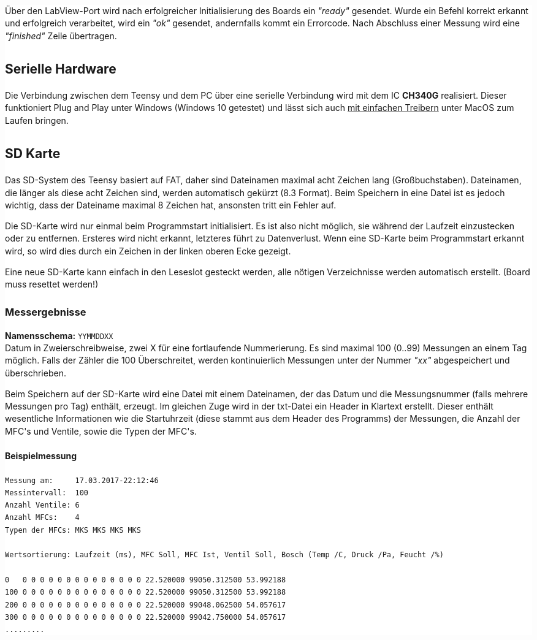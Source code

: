 Über den LabView-Port wird nach erfolgreicher Initialisierung des Boards ein _"ready"_ gesendet. Wurde ein Befehl korrekt erkannt und erfolgreich verarbeitet, wird ein _"ok"_ gesendet, andernfalls kommt ein Errorcode. Nach Abschluss einer Messung wird eine _"finished"_ Zeile übertragen.

## Serielle Hardware
Die Verbindung zwischen dem Teensy und dem PC über eine serielle Verbindung wird mit dem IC **CH340G** realisiert. Dieser funktioniert Plug and Play unter Windows (Windows 10 getestet) und lässt sich auch [mit einfachen Treibern](https://github.com/adrianmihalko/ch340g-ch34g-ch34x-mac-os-x-driver) unter MacOS zum Laufen bringen.

## SD Karte
Das SD-System des Teensy basiert auf FAT, daher sind Dateinamen maximal acht Zeichen lang (Großbuchstaben). Dateinamen, die länger als diese acht Zeichen sind, werden automatisch gekürzt (8.3 Format). Beim Speichern in eine Datei ist es jedoch wichtig, dass der Dateiname maximal 8 Zeichen hat, ansonsten tritt ein Fehler auf.

Die SD-Karte wird nur einmal beim Programmstart initialisiert. Es ist also nicht möglich, sie während der Laufzeit einzustecken oder zu entfernen. Ersteres wird nicht erkannt, letzteres führt zu Datenverlust. Wenn eine SD-Karte beim Programmstart erkannt wird, so wird dies durch ein Zeichen in der linken oberen Ecke gezeigt.

Eine neue SD-Karte kann einfach in den Leseslot gesteckt werden, alle nötigen Verzeichnisse werden automatisch erstellt. (Board muss resettet werden!)

### Messergebnisse
**Namensschema:** ```YYMMDDXX```<br>
Datum in Zweierschreibweise, zwei X für eine fortlaufende Nummerierung. Es sind maximal 100 (0..99) Messungen an einem Tag möglich. Falls der Zähler die 100 Überschreitet, werden kontinuierlich Messungen unter der Nummer _"xx"_ abgespeichert und überschrieben.

Beim Speichern auf der SD-Karte wird eine Datei mit einem Dateinamen, der das Datum und die Messungsnummer (falls mehrere Messungen pro Tag) enthält, erzeugt. Im gleichen Zuge wird in der txt-Datei ein Header in Klartext erstellt. Dieser enthält wesentliche Informationen wie die Startuhrzeit (diese stammt aus dem Header des Programms) der Messungen, die Anzahl der MFC's und Ventile, sowie die Typen der MFC's.

#### Beispielmessung
```
Messung am:     17.03.2017-22:12:46
Messintervall:  100
Anzahl Ventile: 6
Anzahl MFCs:    4
Typen der MFCs: MKS MKS MKS MKS

Wertsortierung: Laufzeit (ms), MFC Soll, MFC Ist, Ventil Soll, Bosch (Temp /C, Druck /Pa, Feucht /%)

0   0 0 0 0 0 0 0 0 0 0 0 0 0 0 22.520000 99050.312500 53.992188
100 0 0 0 0 0 0 0 0 0 0 0 0 0 0 22.520000 99050.312500 53.992188
200 0 0 0 0 0 0 0 0 0 0 0 0 0 0 22.520000 99048.062500 54.057617
300 0 0 0 0 0 0 0 0 0 0 0 0 0 0 22.520000 99042.750000 54.057617
.........
```
